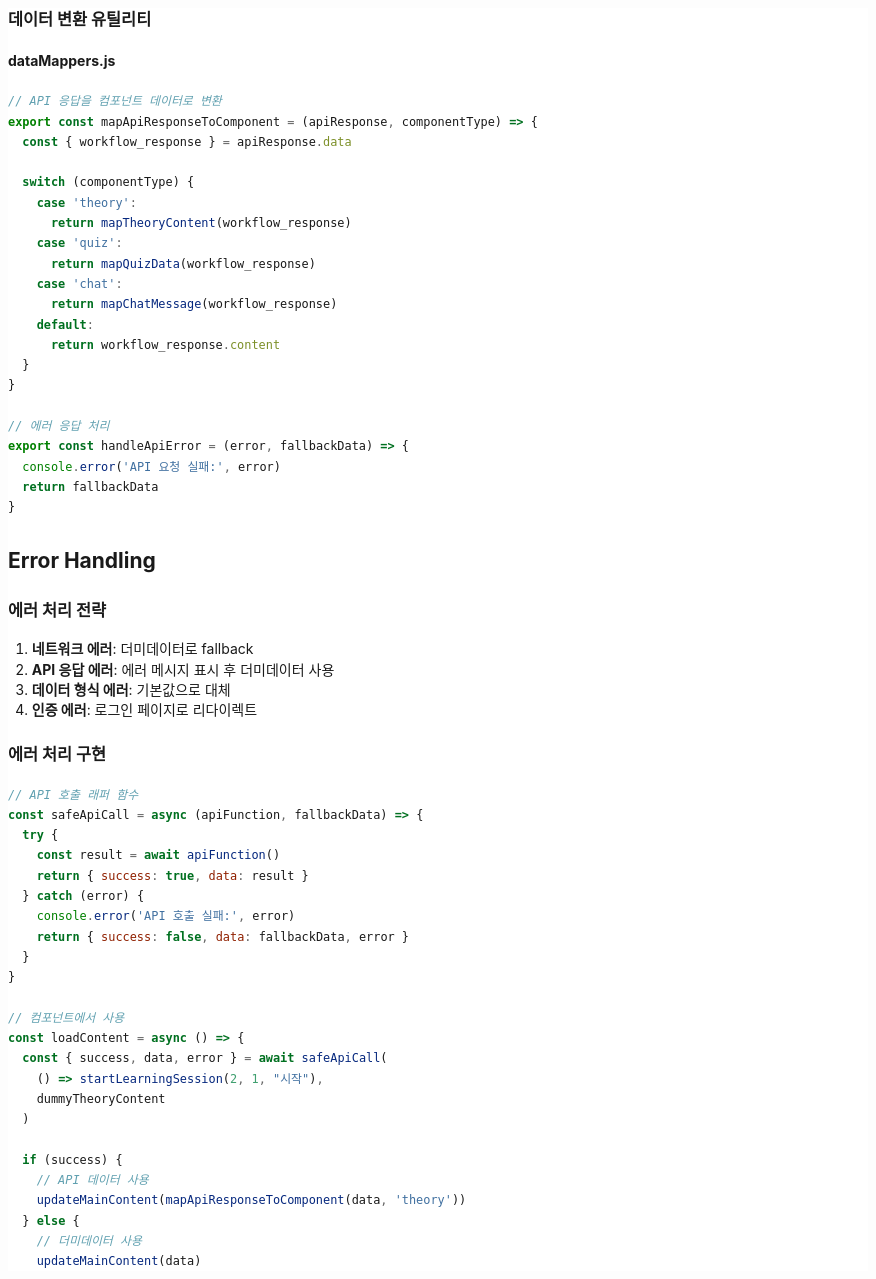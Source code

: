 ### 데이터 변환 유틸리티

#### dataMappers.js
```javascript
// API 응답을 컴포넌트 데이터로 변환
export const mapApiResponseToComponent = (apiResponse, componentType) => {
  const { workflow_response } = apiResponse.data
  
  switch (componentType) {
    case 'theory':
      return mapTheoryContent(workflow_response)
    case 'quiz':
      return mapQuizData(workflow_response)
    case 'chat':
      return mapChatMessage(workflow_response)
    default:
      return workflow_response.content
  }
}

// 에러 응답 처리
export const handleApiError = (error, fallbackData) => {
  console.error('API 요청 실패:', error)
  return fallbackData
}
```

## Error Handling

### 에러 처리 전략

1. **네트워크 에러**: 더미데이터로 fallback
2. **API 응답 에러**: 에러 메시지 표시 후 더미데이터 사용
3. **데이터 형식 에러**: 기본값으로 대체
4. **인증 에러**: 로그인 페이지로 리다이렉트

### 에러 처리 구현

```javascript
// API 호출 래퍼 함수
const safeApiCall = async (apiFunction, fallbackData) => {
  try {
    const result = await apiFunction()
    return { success: true, data: result }
  } catch (error) {
    console.error('API 호출 실패:', error)
    return { success: false, data: fallbackData, error }
  }
}

// 컴포넌트에서 사용
const loadContent = async () => {
  const { success, data, error } = await safeApiCall(
    () => startLearningSession(2, 1, "시작"),
    dummyTheoryContent
  )
  
  if (success) {
    // API 데이터 사용
    updateMainContent(mapApiResponseToComponent(data, 'theory'))
  } else {
    // 더미데이터 사용
    updateMainContent(data)
```